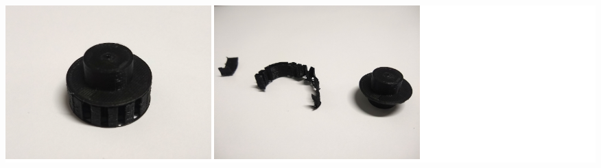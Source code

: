 <img src="images/core_support.jpg" width="300"> <img src="images/core_support_removed.jpg" width="300">